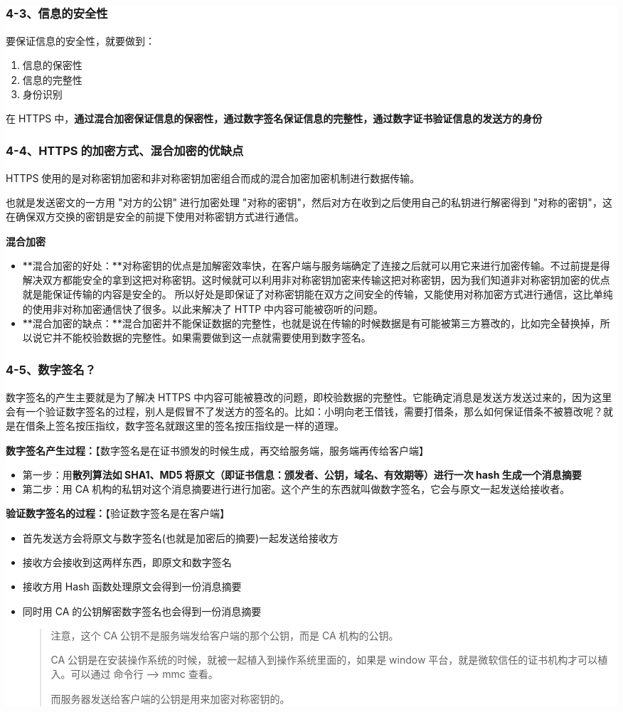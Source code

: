 

### 4-3、信息的安全性

要保证信息的安全性，就要做到：

1. 信息的保密性
2. 信息的完整性
3. 身份识别

在 HTTPS 中，**通过混合加密保证信息的保密性，通过数字签名保证信息的完整性，通过数字证书验证信息的发送方的身份**



### 4-4、HTTPS 的加密方式、混合加密的优缺点

HTTPS 使用的是对称密钥加密和非对称密钥加密组合而成的混合加密加密机制进行数据传输。

也就是发送密文的一方用 "对方的公钥" 进行加密处理 "对称的密钥"，然后对方在收到之后使用自己的私钥进行解密得到 "对称的密钥"，这在确保双方交换的密钥是安全的前提下使用对称密钥方式进行通信。



**混合加密**

- **混合加密的好处：**对称密钥的优点是加解密效率快，在客户端与服务端确定了连接之后就可以用它来进行加密传输。不过前提是得解决双方都能安全的拿到这把对称密钥。这时候就可以利用非对称密钥加密来传输这把对称密钥，因为我们知道非对称密钥加密的优点就是能保证传输的内容是安全的。
  所以好处是即保证了对称密钥能在双方之间安全的传输，又能使用对称加密方式进行通信，这比单纯的使用非对称加密通信快了很多。以此来解决了 HTTP 中内容可能被窃听的问题。
- **混合加密的缺点：**混合加密并不能保证数据的完整性，也就是说在传输的时候数据是有可能被第三方篡改的，比如完全替换掉，所以说它并不能校验数据的完整性。如果需要做到这一点就需要使用到数字签名。



### 4-5、数字签名？
数字签名的产生主要就是为了解决 HTTPS 中内容可能被篡改的问题，即校验数据的完整性。它能确定消息是发送方发送过来的，因为这里会有一个验证数字签名的过程，别人是假冒不了发送方的签名的。比如：小明向老王借钱，需要打借条，那么如何保证借条不被篡改呢？就是在借条上签名按压指纹，数字签名就跟这里的签名按压指纹是一样的道理。



**数字签名产生过程：**【数字签名是在证书颁发的时候生成，再交给服务端，服务端再传给客户端】

- 第一步：用**散列算法如 SHA1、MD5 将原文（即证书信息：颁发者、公钥，域名、有效期等）进行一次 hash **生成一个**消息摘要**
- 第二步：用 CA 机构的私钥对这个消息摘要进行进行加密。这个产生的东西就叫做数字签名，它会与原文一起发送给接收者。



**验证数字签名的过程：**【验证数字签名是在客户端】

- 首先发送方会将原文与数字签名(也就是加密后的摘要)一起发送给接收方

- 接收方会接收到这两样东西，即原文和数字签名

- 接收方用 Hash 函数处理原文会得到一份消息摘要

- 同时用 CA 的公钥解密数字签名也会得到一份消息摘要

  > 注意，这个 CA 公钥不是服务端发给客户端的那个公钥，而是 CA 机构的公钥。
  >
  > CA 公钥是在安装操作系统的时候，就被一起植入到操作系统里面的，如果是 window 平台，就是微软信任的证书机构才可以植入。可以通过 命令行 --> mmc 查看。
  >
  > 而服务器发送给客户端的公钥是用来加密对称密钥的。
